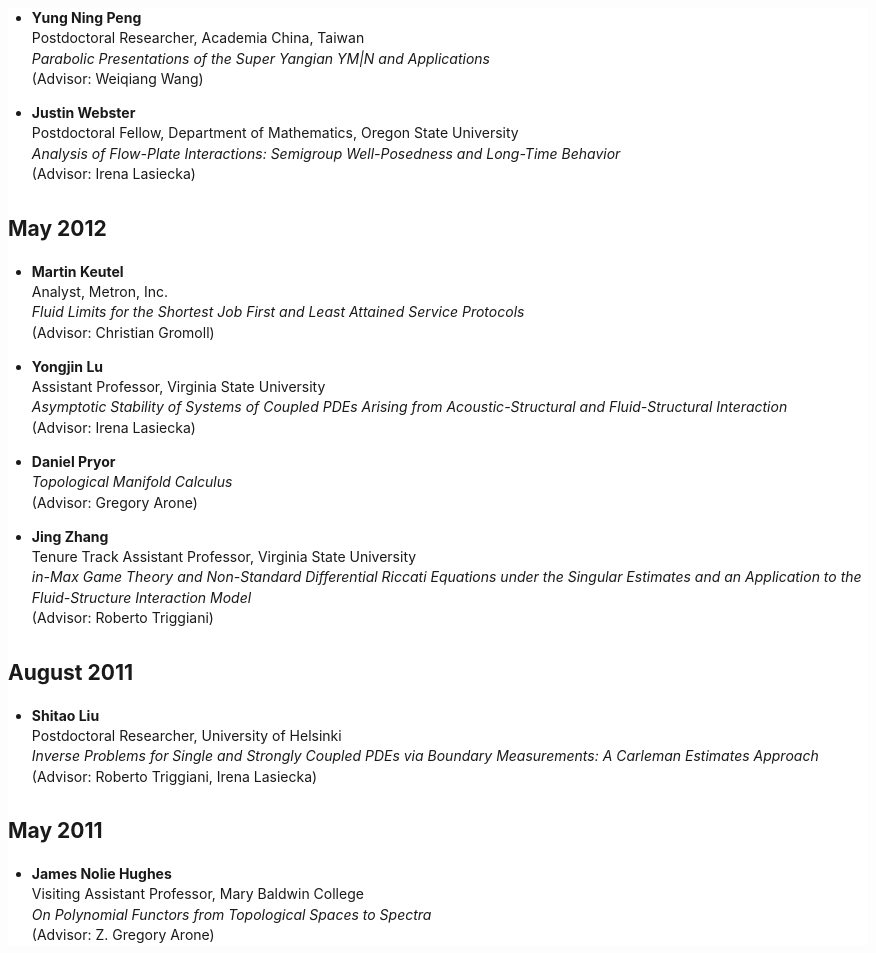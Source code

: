 - **Yung Ning Peng**<br>
Postdoctoral Researcher, Academia China, Taiwan<br>
*Parabolic Presentations of the Super Yangian YM|N and Applications*<br>
(Advisor: Weiqiang Wang)

- **Justin Webster**<br>
Postdoctoral Fellow, Department of Mathematics, Oregon State University<br>
*Analysis of Flow-Plate Interactions: Semigroup Well-Posedness and Long-Time Behavior*<br>
(Advisor: Irena Lasiecka)



## May 2012

- **Martin Keutel**<br>
Analyst, Metron, Inc.<br>
*Fluid Limits for the Shortest Job First and Least Attained Service Protocols*<br>
(Advisor: Christian Gromoll)


- **Yongjin Lu**<br>
Assistant Professor, Virginia State University<br>
*Asymptotic Stability of Systems of Coupled PDEs Arising from Acoustic-Structural and Fluid-Structural Interaction*<br>
(Advisor: Irena Lasiecka)


- **Daniel Pryor**<br>
*Topological Manifold Calculus*<br>
(Advisor: Gregory Arone)

- **Jing Zhang**<br>
Tenure Track Assistant Professor, Virginia State University<br>
*in-Max Game Theory and Non-Standard Differential Riccati Equations under the Singular Estimates and an Application to the Fluid-Structure Interaction Model*<br>
(Advisor: Roberto Triggiani)



## August 2011

- **Shitao Liu**<br>
Postdoctoral Researcher, University of Helsinki<br>
*Inverse Problems for Single and Strongly Coupled PDEs via Boundary Measurements: A Carleman Estimates Approach*<br>
(Advisor: Roberto Triggiani, Irena Lasiecka)



## May 2011

- **James Nolie Hughes**<br>
Visiting Assistant Professor, Mary Baldwin College<br>
*On Polynomial Functors from Topological Spaces to Spectra*<br>
(Advisor: Z. Gregory Arone)
